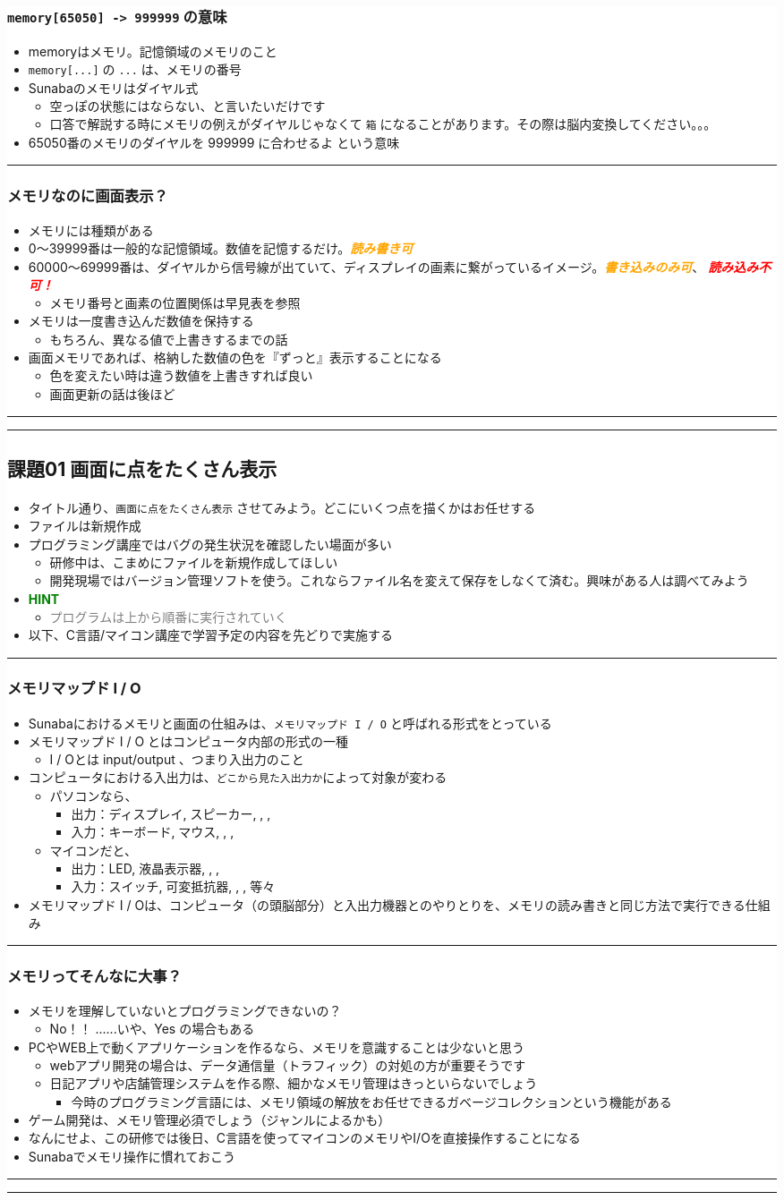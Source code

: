 ### `memory[65050] -> 999999` の意味
- memoryはメモリ。記憶領域のメモリのこと
- `memory[...]` の `...` は、メモリの番号
- Sunabaのメモリはダイヤル式
    - 空っぽの状態にはならない、と言いたいだけです
    - 口答で解説する時にメモリの例えがダイヤルじゃなくて `箱` になることがあります。その際は脳内変換してください。。。
- 65050番のメモリのダイヤルを 999999 に合わせるよ という意味

---
### メモリなのに画面表示？
- メモリには種類がある
- 0～39999番は一般的な記憶領域。数値を記憶するだけ。***<font color = 'orange'>読み書き可</font>***
- 60000～69999番は、ダイヤルから信号線が出ていて、ディスプレイの画素に繋がっているイメージ。***<font color = 'orange'>書き込みのみ可</font>***、 ***<font color = 'red'>読み込み不可！</font>***
    - メモリ番号と画素の位置関係は早見表を参照
- メモリは一度書き込んだ数値を保持する
    - もちろん、異なる値で上書きするまでの話
- 画面メモリであれば、格納した数値の色を『ずっと』表示することになる
    - 色を変えたい時は違う数値を上書きすれば良い
    - 画面更新の話は後ほど

---
---
## **課題01** 画面に点をたくさん表示
- タイトル通り、`画面に点をたくさん表示` させてみよう。どこにいくつ点を描くかはお任せする
- ファイルは新規作成
- プログラミング講座ではバグの発生状況を確認したい場面が多い
    - 研修中は、こまめにファイルを新規作成してほしい
    - 開発現場ではバージョン管理ソフトを使う。これならファイル名を変えて保存をしなくて済む。興味がある人は調べてみよう
- **<font color = 'green'>HINT</font>**
    - <font color = 'gray'>プログラムは上から順番に実行されていく</font>
- 以下、C言語/マイコン講座で学習予定の内容を先どりで実施する  

---
### メモリマップド I / O
- Sunabaにおけるメモリと画面の仕組みは、`メモリマップド I / O` と呼ばれる形式をとっている
- メモリマップド I / O とはコンピュータ内部の形式の一種
    - I / Oとは input/output 、つまり入出力のこと
- コンピュータにおける入出力は、`どこから見た入出力か`によって対象が変わる
    - パソコンなら、
        - 出力：ディスプレイ, スピーカー, , ,
        - 入力：キーボード, マウス, , ,
    - マイコンだと、
        - 出力：LED, 液晶表示器, , ,
        - 入力：スイッチ, 可変抵抗器, , , 等々
- メモリマップド I / Oは、コンピュータ（の頭脳部分）と入出力機器とのやりとりを、メモリの読み書きと同じ方法で実行できる仕組み  

---
### メモリってそんなに大事？
- メモリを理解していないとプログラミングできないの？
    - No！！ ......いや、Yes の場合もある
- PCやWEB上で動くアプリケーションを作るなら、メモリを意識することは少ないと思う
    - webアプリ開発の場合は、データ通信量（トラフィック）の対処の方が重要そうです
    - 日記アプリや店舗管理システムを作る際、細かなメモリ管理はきっといらないでしょう
        - 今時のプログラミング言語には、メモリ領域の解放をお任せできるガベージコレクションという機能がある
- ゲーム開発は、メモリ管理必須でしょう（ジャンルによるかも）
- なんにせよ、この研修では後日、C言語を使ってマイコンのメモリやI/Oを直接操作することになる
- Sunabaでメモリ操作に慣れておこう

---
---
